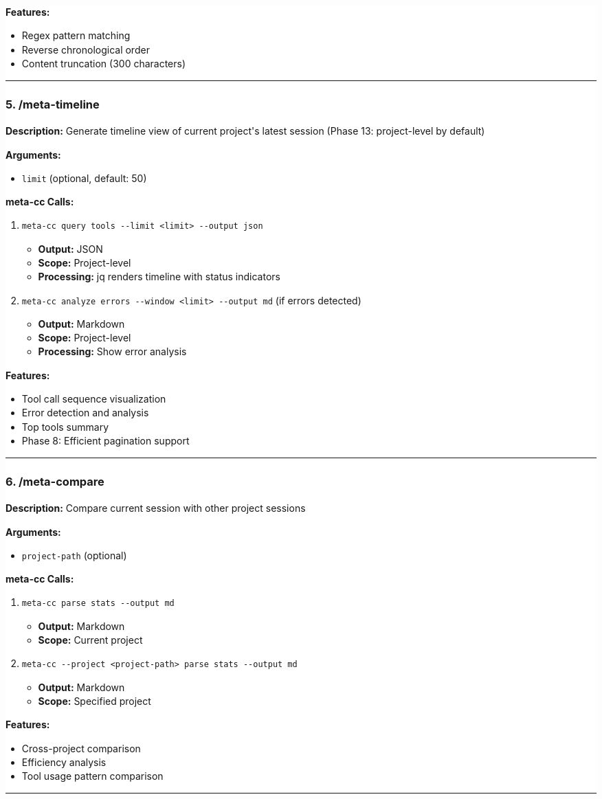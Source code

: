 **Features:**
- Regex pattern matching
- Reverse chronological order
- Content truncation (300 characters)

---

### 5. /meta-timeline

**Description:** Generate timeline view of current project's latest session (Phase 13: project-level by default)

**Arguments:**
- `limit` (optional, default: 50)

**meta-cc Calls:**
1. `meta-cc query tools --limit <limit> --output json`
   - **Output:** JSON
   - **Scope:** Project-level
   - **Processing:** jq renders timeline with status indicators

2. `meta-cc analyze errors --window <limit> --output md` (if errors detected)
   - **Output:** Markdown
   - **Scope:** Project-level
   - **Processing:** Show error analysis

**Features:**
- Tool call sequence visualization
- Error detection and analysis
- Top tools summary
- Phase 8: Efficient pagination support

---

### 6. /meta-compare

**Description:** Compare current session with other project sessions

**Arguments:**
- `project-path` (optional)

**meta-cc Calls:**
1. `meta-cc parse stats --output md`
   - **Output:** Markdown
   - **Scope:** Current project

2. `meta-cc --project <project-path> parse stats --output md`
   - **Output:** Markdown
   - **Scope:** Specified project

**Features:**
- Cross-project comparison
- Efficiency analysis
- Tool usage pattern comparison

---
